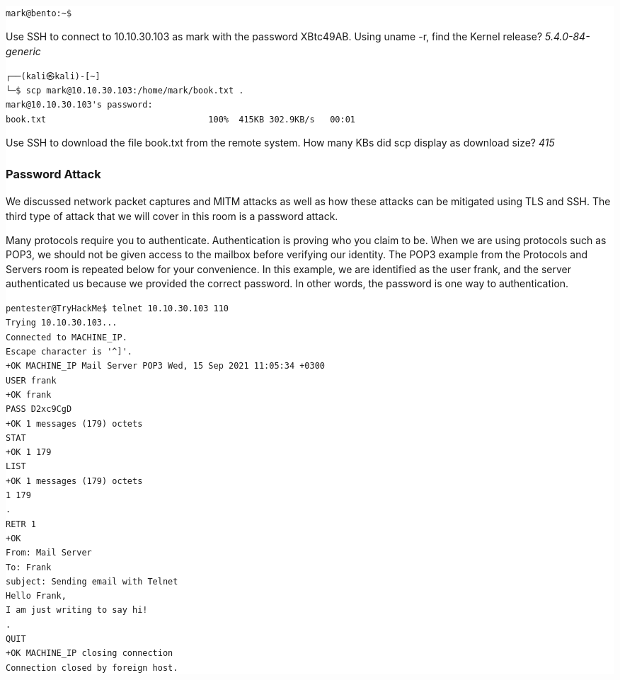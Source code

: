 ```
mark@bento:~$ 

```

Use SSH to connect to 10.10.30.103 as mark with the password XBtc49AB. Using uname -r, find the Kernel release?
*5.4.0-84-generic*

```
┌──(kali㉿kali)-[~]
└─$ scp mark@10.10.30.103:/home/mark/book.txt .    
mark@10.10.30.103's password: 
book.txt                                100%  415KB 302.9KB/s   00:01  
```

Use SSH to download the file book.txt from the remote system. How many KBs did scp display as download size?
*415*

###  Password Attack 

We discussed network packet captures and MITM attacks as well as how these attacks can be mitigated using TLS and SSH. The third type of attack that we will cover in this room is a password attack.

Many protocols require you to authenticate. Authentication is proving who you claim to be. When we are using protocols such as POP3, we should not be given access to the mailbox before verifying our identity. The POP3 example from the Protocols and Servers room is repeated below for your convenience. In this example, we are identified as the user frank, and the server authenticated us because we provided the correct password. In other words, the password is one way to authentication.

```
pentester@TryHackMe$ telnet 10.10.30.103 110
Trying 10.10.30.103...
Connected to MACHINE_IP.
Escape character is '^]'.
+OK MACHINE_IP Mail Server POP3 Wed, 15 Sep 2021 11:05:34 +0300 
USER frank
+OK frank
PASS D2xc9CgD
+OK 1 messages (179) octets
STAT
+OK 1 179
LIST
+OK 1 messages (179) octets
1 179
.
RETR 1
+OK
From: Mail Server 
To: Frank 
subject: Sending email with Telnet
Hello Frank,
I am just writing to say hi!
.
QUIT
+OK MACHINE_IP closing connection
Connection closed by foreign host.
```
